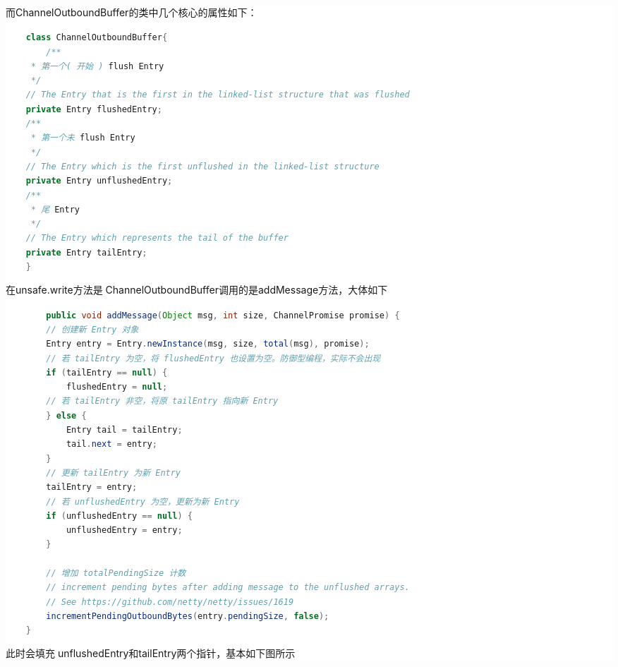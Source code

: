 而ChannelOutboundBuffer的类中几个核心的属性如下：

```java
    class ChannelOutboundBuffer{
        /**
     * 第一个( 开始 ) flush Entry
     */
    // The Entry that is the first in the linked-list structure that was flushed
    private Entry flushedEntry;
    /**
     * 第一个未 flush Entry
     */
    // The Entry which is the first unflushed in the linked-list structure
    private Entry unflushedEntry;
    /**
     * 尾 Entry
     */
    // The Entry which represents the tail of the buffer
    private Entry tailEntry;
    }
```

在unsafe.write方法是 ChannelOutboundBuffer调用的是addMessage方法，大体如下

```java
        public void addMessage(Object msg, int size, ChannelPromise promise) {
        // 创建新 Entry 对象
        Entry entry = Entry.newInstance(msg, size, total(msg), promise);
        // 若 tailEntry 为空，将 flushedEntry 也设置为空。防御型编程，实际不会出现
        if (tailEntry == null) {
            flushedEntry = null;
        // 若 tailEntry 非空，将原 tailEntry 指向新 Entry
        } else {
            Entry tail = tailEntry;
            tail.next = entry;
        }
        // 更新 tailEntry 为新 Entry
        tailEntry = entry;
        // 若 unflushedEntry 为空，更新为新 Entry
        if (unflushedEntry == null) {
            unflushedEntry = entry;
        }

        // 增加 totalPendingSize 计数
        // increment pending bytes after adding message to the unflushed arrays.
        // See https://github.com/netty/netty/issues/1619
        incrementPendingOutboundBytes(entry.pendingSize, false);
    }
```

此时会填充 unflushedEntry和tailEntry两个指针，基本如下图所示
